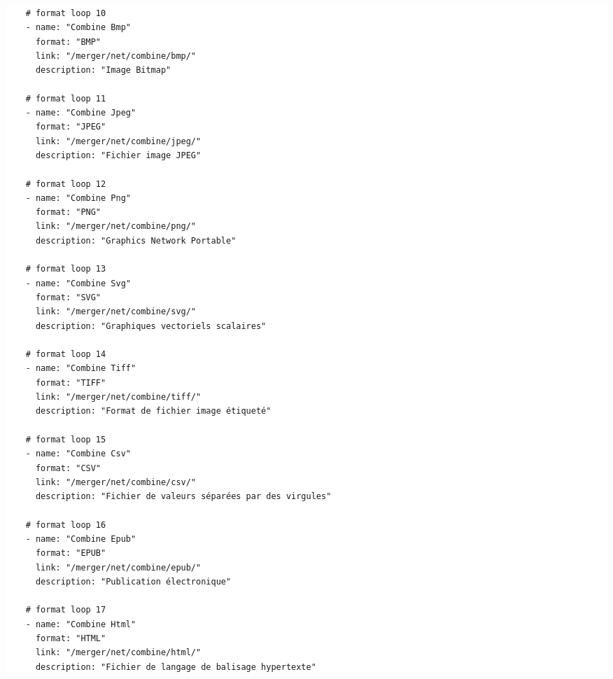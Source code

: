         # format loop 10
        - name: "Combine Bmp"
          format: "BMP"
          link: "/merger/net/combine/bmp/"
          description: "Image Bitmap"

        # format loop 11
        - name: "Combine Jpeg"
          format: "JPEG"
          link: "/merger/net/combine/jpeg/"
          description: "Fichier image JPEG"

        # format loop 12
        - name: "Combine Png"
          format: "PNG"
          link: "/merger/net/combine/png/"
          description: "Graphics Network Portable"

        # format loop 13
        - name: "Combine Svg"
          format: "SVG"
          link: "/merger/net/combine/svg/"
          description: "Graphiques vectoriels scalaires"

        # format loop 14
        - name: "Combine Tiff"
          format: "TIFF"
          link: "/merger/net/combine/tiff/"
          description: "Format de fichier image étiqueté"

        # format loop 15
        - name: "Combine Csv"
          format: "CSV"
          link: "/merger/net/combine/csv/"
          description: "Fichier de valeurs séparées par des virgules"

        # format loop 16
        - name: "Combine Epub"
          format: "EPUB"
          link: "/merger/net/combine/epub/"
          description: "Publication électronique"

        # format loop 17
        - name: "Combine Html"
          format: "HTML"
          link: "/merger/net/combine/html/"
          description: "Fichier de langage de balisage hypertexte"
